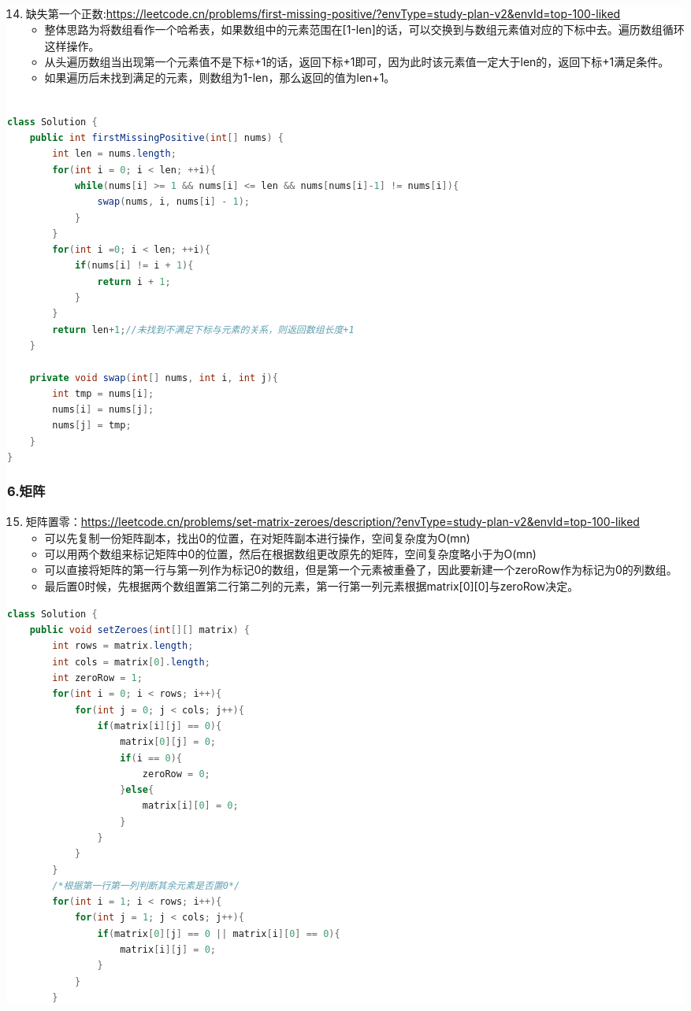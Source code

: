 14. 缺失第一个正数:https://leetcode.cn/problems/first-missing-positive/?envType=study-plan-v2&envId=top-100-liked
    * 整体思路为将数组看作一个哈希表，如果数组中的元素范围在[1-len]的话，可以交换到与数组元素值对应的下标中去。遍历数组循环这样操作。
    * 从头遍历数组当出现第一个元素值不是下标+1的话，返回下标+1即可，因为此时该元素值一定大于len的，返回下标+1满足条件。
    * 如果遍历后未找到满足的元素，则数组为1-len，那么返回的值为len+1。
```java

class Solution {
    public int firstMissingPositive(int[] nums) {
        int len = nums.length;
        for(int i = 0; i < len; ++i){
            while(nums[i] >= 1 && nums[i] <= len && nums[nums[i]-1] != nums[i]){
                swap(nums, i, nums[i] - 1);
            }
        }
        for(int i =0; i < len; ++i){
            if(nums[i] != i + 1){
                return i + 1;
            }
        }
        return len+1;//未找到不满足下标与元素的关系，则返回数组长度+1
    }

    private void swap(int[] nums, int i, int j){
        int tmp = nums[i];
        nums[i] = nums[j];
        nums[j] = tmp;
    }
}
```
### 6.矩阵
15. 矩阵置零：https://leetcode.cn/problems/set-matrix-zeroes/description/?envType=study-plan-v2&envId=top-100-liked  
    * 可以先复制一份矩阵副本，找出0的位置，在对矩阵副本进行操作，空间复杂度为O(mn)
    * 可以用两个数组来标记矩阵中0的位置，然后在根据数组更改原先的矩阵，空间复杂度略小于为O(mn)
    * 可以直接将矩阵的第一行与第一列作为标记0的数组，但是第一个元素被重叠了，因此要新建一个zeroRow作为标记为0的列数组。
    * 最后置0时候，先根据两个数组置第二行第二列的元素，第一行第一列元素根据matrix[0][0]与zeroRow决定。
```java
class Solution {
    public void setZeroes(int[][] matrix) {
        int rows = matrix.length;
        int cols = matrix[0].length;
        int zeroRow = 1;
        for(int i = 0; i < rows; i++){
            for(int j = 0; j < cols; j++){
                if(matrix[i][j] == 0){
                    matrix[0][j] = 0;
                    if(i == 0){
                        zeroRow = 0;
                    }else{
                        matrix[i][0] = 0;
                    }
                }
            }
        }
        /*根据第一行第一列判断其余元素是否置0*/
        for(int i = 1; i < rows; i++){
            for(int j = 1; j < cols; j++){
                if(matrix[0][j] == 0 || matrix[i][0] == 0){
                    matrix[i][j] = 0;
                }
            }
        }
```